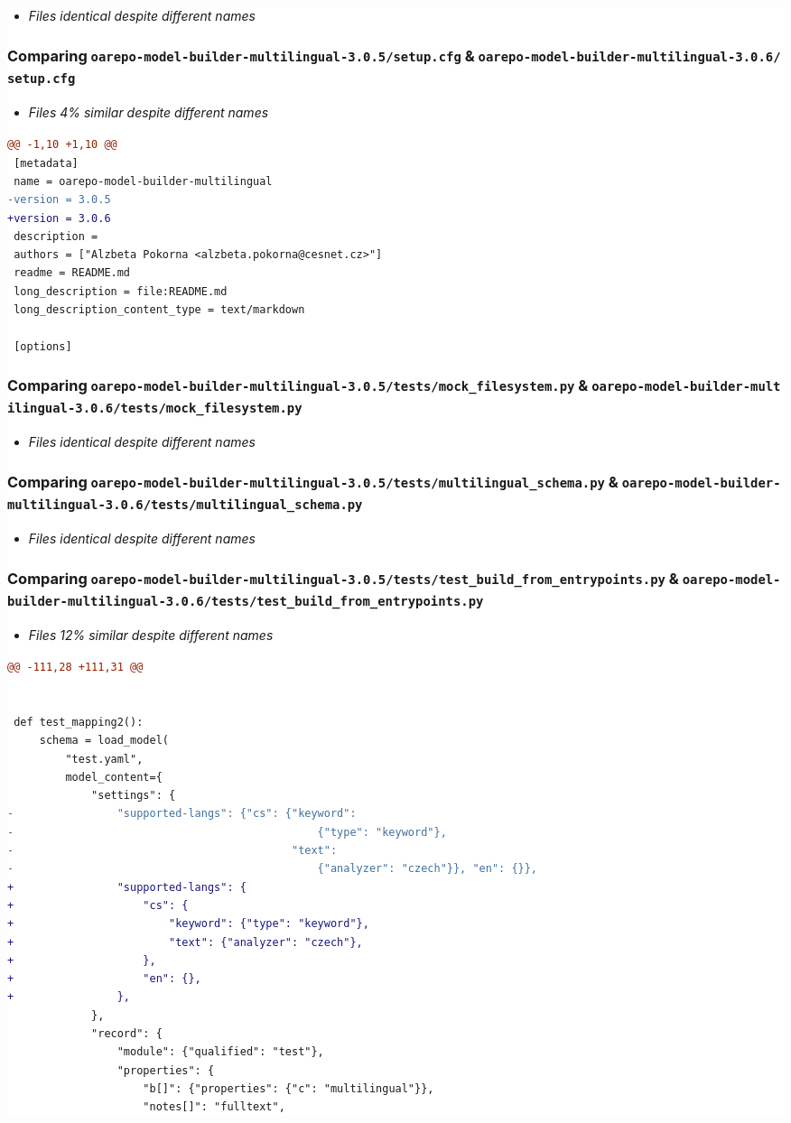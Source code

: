  * *Files identical despite different names*

### Comparing `oarepo-model-builder-multilingual-3.0.5/setup.cfg` & `oarepo-model-builder-multilingual-3.0.6/setup.cfg`

 * *Files 4% similar despite different names*

```diff
@@ -1,10 +1,10 @@
 [metadata]
 name = oarepo-model-builder-multilingual
-version = 3.0.5
+version = 3.0.6
 description = 
 authors = ["Alzbeta Pokorna <alzbeta.pokorna@cesnet.cz>"]
 readme = README.md
 long_description = file:README.md
 long_description_content_type = text/markdown
 
 [options]
```

### Comparing `oarepo-model-builder-multilingual-3.0.5/tests/mock_filesystem.py` & `oarepo-model-builder-multilingual-3.0.6/tests/mock_filesystem.py`

 * *Files identical despite different names*

### Comparing `oarepo-model-builder-multilingual-3.0.5/tests/multilingual_schema.py` & `oarepo-model-builder-multilingual-3.0.6/tests/multilingual_schema.py`

 * *Files identical despite different names*

### Comparing `oarepo-model-builder-multilingual-3.0.5/tests/test_build_from_entrypoints.py` & `oarepo-model-builder-multilingual-3.0.6/tests/test_build_from_entrypoints.py`

 * *Files 12% similar despite different names*

```diff
@@ -111,28 +111,31 @@
 
 
 def test_mapping2():
     schema = load_model(
         "test.yaml",
         model_content={
             "settings": {
-                "supported-langs": {"cs": {"keyword":
-                                               {"type": "keyword"},
-                                           "text":
-                                               {"analyzer": "czech"}}, "en": {}},
+                "supported-langs": {
+                    "cs": {
+                        "keyword": {"type": "keyword"},
+                        "text": {"analyzer": "czech"},
+                    },
+                    "en": {},
+                },
             },
             "record": {
                 "module": {"qualified": "test"},
                 "properties": {
                     "b[]": {"properties": {"c": "multilingual"}},
                     "notes[]": "fulltext",
```